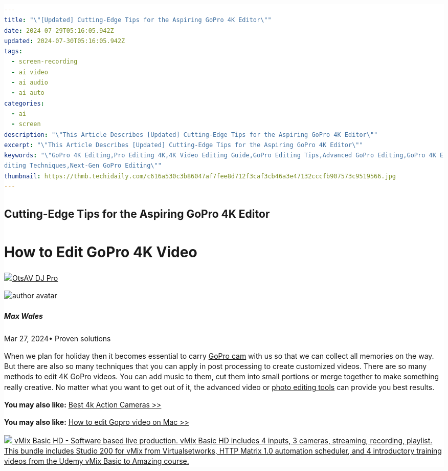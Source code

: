 ```yaml
---
title: "\"[Updated] Cutting-Edge Tips for the Aspiring GoPro 4K Editor\""
date: 2024-07-29T05:16:05.942Z
updated: 2024-07-30T05:16:05.942Z
tags: 
  - screen-recording
  - ai video
  - ai audio
  - ai auto
categories: 
  - ai
  - screen
description: "\"This Article Describes [Updated] Cutting-Edge Tips for the Aspiring GoPro 4K Editor\""
excerpt: "\"This Article Describes [Updated] Cutting-Edge Tips for the Aspiring GoPro 4K Editor\""
keywords: "\"GoPro 4K Editing,Pro Editing 4K,4K Video Editing Guide,GoPro Editing Tips,Advanced GoPro Editing,GoPro 4K Editing Techniques,Next-Gen GoPro Editing\""
thumbnail: https://thmb.techidaily.com/c616a530c3b86047af7fee8d712f3caf3cb46a3e47132cccfb907573c9519566.jpg
---
```


## Cutting-Edge Tips for the Aspiring GoPro 4K Editor

# How to Edit GoPro 4K Video


<a href="https://otszone.ots7.com/order/checkout.php?PRODS=4713321&QTY=1&AFFILIATE=108875&CART=1"><img src="https://green.ots7.com/screenshots/OtsAV/OtsAVDJ1.90-300x188.jpg" border="0">OtsAV DJ Pro</a>

![author avatar](https://images.wondershare.com/filmora/article-images/max-wales-author.jpg)

##### Max Wales

 Mar 27, 2024• Proven solutions

When we plan for holiday then it becomes essential to carry [GoPro cam](https://tools.techidaily.com/wondershare/filmora/download/) with us so that we can collect all memories on the way. But there are also so many techniques that you can apply in post processing to create customized videos. There are so many methods to edit 4K GoPro videos. You can add music to them, cut them into small portions or merge together to make something really creative. No matter what you want to get out of it, the advanced video or [photo editing tools](https://tools.techidaily.com/wondershare/fotophire/download/) can provide you best results.

**You may also like:** [Best 4k Action Cameras >>](https://tools.techidaily.com/wondershare/filmora/download/)

**You may also like:** [How to edit Gopro video on Mac >>](https://tools.techidaily.com/wondershare/filmora/download/)


<a href="https://secure.2checkout.com/order/checkout.php?PRODS=4718728&QTY=1&AFFILIATE=108875&CART=1"> <img src="https://secure.avangate.com/images/merchant/ce9a6fb2becc2d235e62b125e9260102/products/vMixCallScreenshot1-large.jpg" border="0"> vMix Basic HD - Software based live production. vMix Basic HD includes 4 inputs, 3 cameras, streaming, recording, playlist. 
This bundle includes Studio 200 for vMix from Virtualsetworks, HTTP Matrix 1.0 automation scheduler, and 4 introductory training videos from the Udemy vMix Basic to Amazing course. </a>
